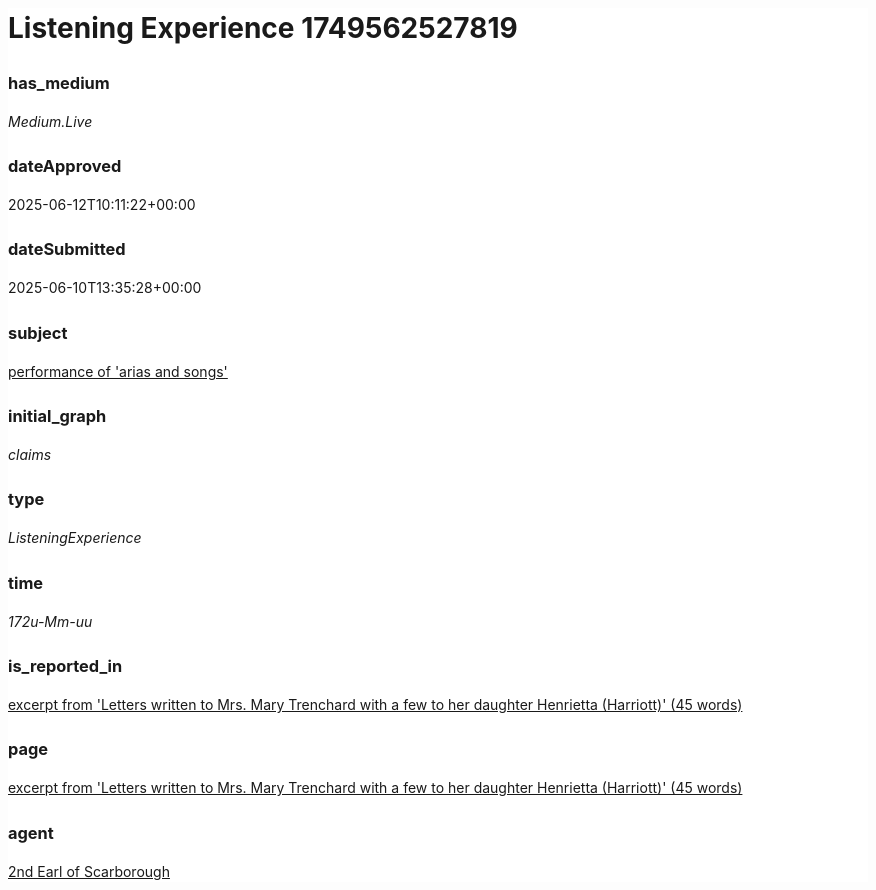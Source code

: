# Listening Experience 1749562527819

### has_medium


*Medium.Live*

### dateApproved


2025-06-12T10:11:22+00:00

### dateSubmitted


2025-06-10T13:35:28+00:00

### subject


[performance of 'arias and songs'](#performance-of-'arias-and-songs')

### initial_graph


*claims*

### type


*ListeningExperience*

### time


*172u-Mm-uu*

### is_reported_in


[excerpt from 'Letters written to Mrs. Mary Trenchard with a few to her daughter Henrietta (Harriott)' (45 words)](#excerpt-from-'Letters-written-to-Mrs.-Mary-Trenchard-with-a-few-to-her-daughter-Henrietta-(Harriott)'-(45-words))

### page


[excerpt from 'Letters written to Mrs. Mary Trenchard with a few to her daughter Henrietta (Harriott)' (45 words)](#excerpt-from-'Letters-written-to-Mrs.-Mary-Trenchard-with-a-few-to-her-daughter-Henrietta-(Harriott)'-(45-words))

### agent


[2nd Earl of Scarborough](#2nd-Earl-of-Scarborough)
